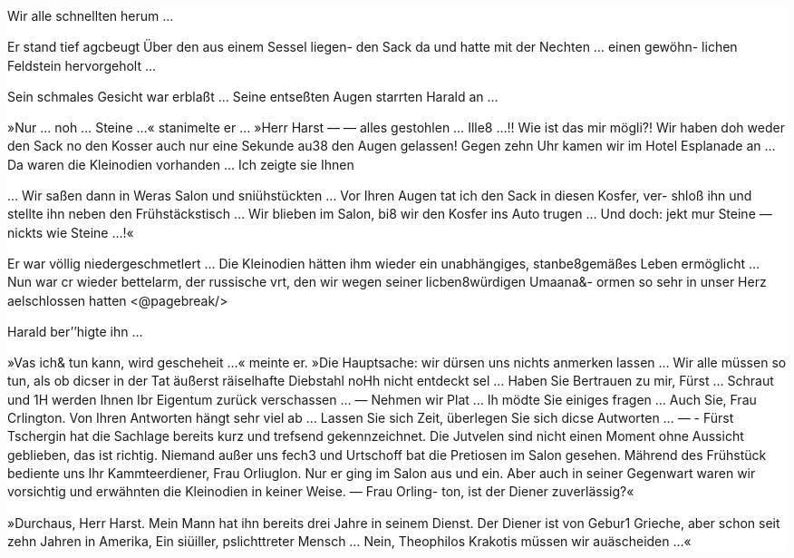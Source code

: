 Wir alle schnellten herum …

Er stand tief agcbeugt Über den aus einem Sessel liegen-
den Sack da und hatte mit der Nechten … einen gewöhn-
lichen Feldstein hervorgeholt …

Sein schmales Gesicht war erblaßt … Seine entseßten
Augen starrten Harald an …

»Nur … noh … Steine …« stanimelte er …
»Herr Harst — — alles gestohlen … Ille8 …!! Wie ist
das mir mögli?! Wir haben doh weder den Sack no
den Kosser auch nur eine Sekunde au38 den Augen gelassen!
Gegen zehn Uhr kamen wir im Hotel Esplanade an … Da
waren die Kleinodien vorhanden … Ich zeigte sie Ihnen

… Wir saßen dann in Weras Salon und sniühstückten …
Vor Ihren Augen tat ich den Sack in diesen Kosfer, ver-
shloß ihn und stellte ihn neben den Frühstäckstisch … Wir
blieben im Salon, bi8 wir den Kosfer ins Auto trugen …
Und doch: jekt mur Steine — nickts wie Steine …!«

Er war völlig niedergeschmetlert … Die Kleinodien
hätten ihm wieder ein unabhängiges, stanbe8gemäßes Leben
ermöglicht … Nun war cr wieder bettelarm, der russische
vrt, den wir wegen seiner licben8würdigen Umaana&-
ormen so sehr in unser Herz aelschlossen hatten
<@pagebreak/>

Harald ber’’higte ihn …

»Vas ich& tun kann, wird gescheheit …« meinte er.
»Die Hauptsache: wir dürsen uns nichts anmerken lassen …
Wir alle müssen so tun, als ob dicser in der Tat äußerst
räiselhafte Diebstahl noHh nicht entdeckt sel … Haben Sie
Bertrauen zu mir, Fürst … Schraut und 1H werden Ihnen
Ibr Eigentum zurück verschassen … — Nehmen wir Plat
… Ih mödte Sie einiges fragen … Auch Sie, Frau
Crlington. Von Ihren Antworten hängt sehr viel ab …
Lassen Sie sich Zeit, überlegen Sie sich dicse Autworten …
— - Fürst Tschergin hat die Sachlage bereits kurz und trefsend
gekennzeichnet. Die Jutvelen sind nicht einen Moment ohne
Aussicht geblieben, das ist richtig. Niemand außer uns
fech3 und Urtschoff bat die Pretiosen im Salon gesehen.
Mährend des Frühstück bediente uns Ihr Kammteerdiener,
Frau Orliuglon. Nur er ging im Salon aus und ein.
Aber auch in seiner Gegenwart waren wir vorsichtig und
erwähnten die Kleinodien in keiner Weise. — Frau Orling-
ton, ist der Diener zuverlässig?«

»Durchaus, Herr Harst. Mein Mann hat ihn bereits
drei Jahre in seinem Dienst. Der Diener ist von Gebur1
Grieche, aber schon seit zehn Jahren in Amerika, Ein siüiller,
pslichttreter Mensch … Nein, Theophilos Krakotis müssen
wir auäscheiden …«

